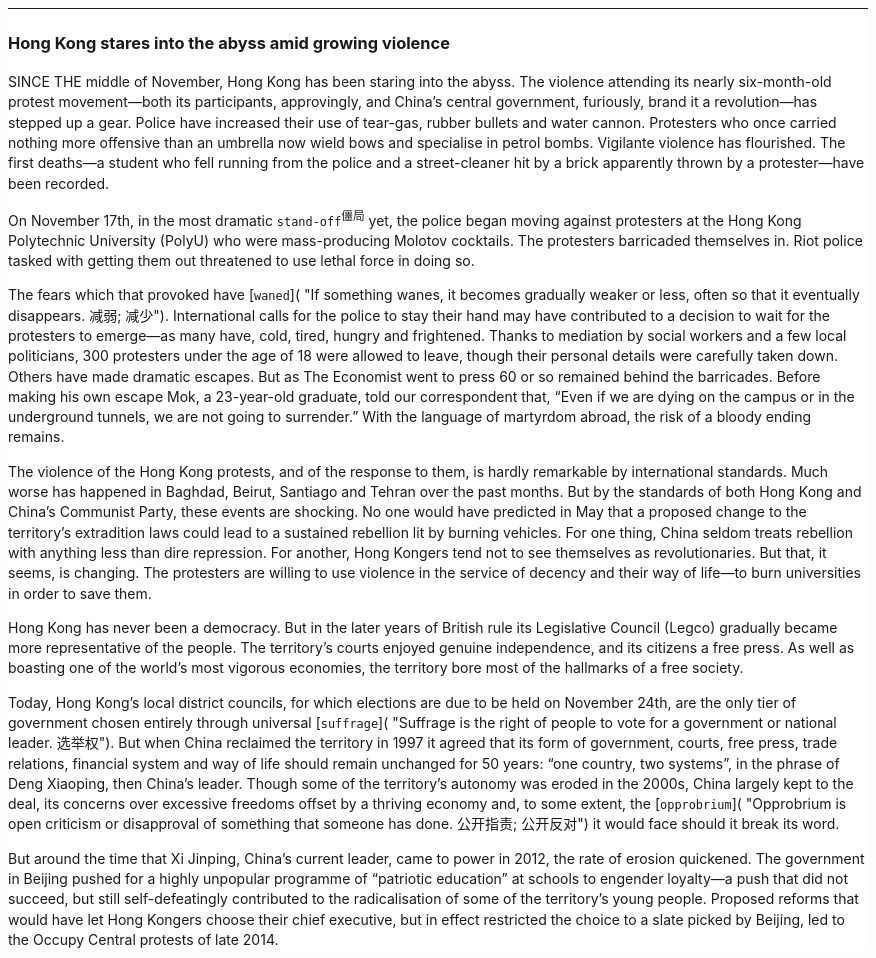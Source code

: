 ***

<h3 id="2.1">Hong Kong stares into the abyss amid growing violence</h3>

SINCE THE middle of November, Hong Kong has been staring into the abyss. The violence attending its nearly six-month-old protest movement—both its participants, approvingly, and China’s central government, furiously, brand it a revolution—has stepped up a gear. Police have increased their use of tear-gas, rubber bullets and water cannon. Protesters who once carried nothing more offensive than an umbrella now wield bows and specialise in petrol bombs. Vigilante violence has flourished. The first deaths—a student who fell running from the police and a street-cleaner hit by a brick apparently thrown by a protester—have been recorded. 

On November 17th, in the most dramatic `stand-off`<sup>僵局</sup> yet, the police began moving against protesters at the Hong Kong Polytechnic University (PolyU) who were mass-producing Molotov cocktails. The protesters barricaded themselves in. Riot police tasked with getting them out threatened to use lethal force in doing so. 

The fears which that provoked have [`waned`](   "If something wanes, it becomes gradually weaker or less, often so that it eventually disappears. 减弱; 减少"). International calls for the police to stay their hand may have contributed to a decision to wait for the protesters to emerge—as many have, cold, tired, hungry and frightened. Thanks to mediation by social workers and a few local politicians, 300 protesters under the age of 18 were allowed to leave, though their personal details were carefully taken down. Others have made dramatic escapes. But as The Economist went to press 60 or so remained behind the barricades. Before making his own escape Mok, a 23-year-old graduate, told our correspondent that, “Even if we are dying on the campus or in the underground tunnels, we are not going to surrender.” With the language of martyrdom abroad, the risk of a bloody ending remains. 

The violence of the Hong Kong protests, and of the response to them, is hardly remarkable by international standards. Much worse has happened in Baghdad, Beirut, Santiago and Tehran over the past months. But by the standards of both Hong Kong and China’s Communist Party, these events are shocking. No one would have predicted in May that a proposed change to the territory’s extradition laws could lead to a sustained rebellion lit by burning vehicles. For one thing, China seldom treats rebellion with anything less than dire repression. For another, Hong Kongers tend not to see themselves as revolutionaries. But that, it seems, is changing. The protesters are willing to use violence in the service of decency and their way of life—to burn universities in order to save them. 

Hong Kong has never been a democracy. But in the later years of British rule its Legislative Council (Legco) gradually became more representative of the people. The territory’s courts enjoyed genuine independence, and its citizens a free press. As well as boasting one of the world’s most vigorous economies, the territory bore most of the hallmarks of a free society. 

Today, Hong Kong’s local district councils, for which elections are due to be held on November 24th, are the only tier of government chosen entirely through universal [`suffrage`](    "Suffrage is the right of people to vote for a government or national leader. 选举权"). But when China reclaimed the territory in 1997 it agreed that its form of government, courts, free press, trade relations, financial system and way of life should remain unchanged for 50 years: “one country, two systems”, in the phrase of Deng Xiaoping, then China’s leader. Though some of the territory’s autonomy was eroded in the 2000s, China largely kept to the deal, its concerns over excessive freedoms offset by a thriving economy and, to some extent, the [`opprobrium`](  "Opprobrium is open criticism or disapproval of something that someone has done. 公开指责; 公开反对") it would face should it break its word. 

But around the time that Xi Jinping, China’s current leader, came to power in 2012, the rate of erosion quickened. The government in Beijing pushed for a highly unpopular programme of “patriotic education” at schools to engender loyalty—a push that did not succeed, but still self-defeatingly contributed to the radicalisation of some of the territory’s young people. Proposed reforms that would have let Hong Kongers choose their chief executive, but in effect restricted the choice to a slate picked by Beijing, led to the Occupy Central protests of late 2014. 
